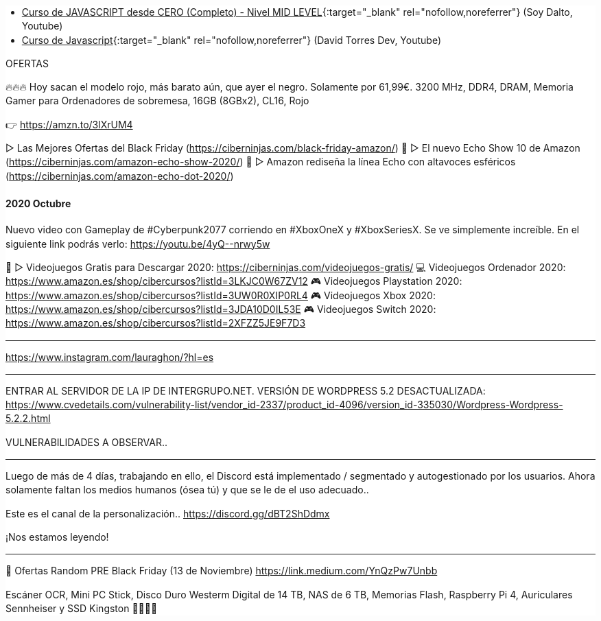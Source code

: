 - [Curso de JAVASCRIPT desde CERO (Completo) - Nivel MID LEVEL](https://youtu.be/xOinGb2MZSk){:target="_blank" rel="nofollow,noreferrer"} (Soy Dalto, Youtube)
- [Curso de Javascript](https://www.youtube.com/playlist?list=PLAo4pr-Oiqfzi3-L5rzhPcGdeGcWwQ0ss){:target="_blank" rel="nofollow,noreferrer"} (David Torres Dev, Youtube)

OFERTAS

🔥🔥🔥 Hoy sacan el modelo rojo, más barato aún, que ayer el negro. Solamente por 61,99€.
3200 MHz, DDR4, DRAM, Memoria Gamer para Ordenadores de sobremesa, 16GB (8GBx2), CL16, Rojo

👉 https://amzn.to/3lXrUM4

▷ Las Mejores Ofertas del Black Friday
(https://ciberninjas.com/black-friday-amazon/)
🥇 ▷ El nuevo Echo Show 10 de Amazon
(https://ciberninjas.com/amazon-echo-show-2020/)
🥇 ▷ Amazon rediseña la línea Echo con altavoces esféricos
(https://ciberninjas.com/amazon-echo-dot-2020/)

#### 2020 Octubre

Nuevo video con Gameplay de #Cyberpunk2077 corriendo en #XboxOneX y #XboxSeriesX. Se ve simplemente increíble. En el siguiente link podrás verlo: https://youtu.be/4yQ--nrwy5w

🥇 ▷ Videojuegos Gratis para Descargar 2020: https://ciberninjas.com/videojuegos-gratis/
💻 Videojuegos Ordenador 2020: https://www.amazon.es/shop/cibercursos?listId=3LKJC0W67ZV12
🎮 Videojuegos Playstation 2020: https://www.amazon.es/shop/cibercursos?listId=3UW0R0XIP0RL4
🎮 Videojuegos Xbox 2020: https://www.amazon.es/shop/cibercursos?listId=3JDA10D0IL53E
🎮 Videojuegos Switch 2020: https://www.amazon.es/shop/cibercursos?listId=2XFZZ5JE9F7D3
____________________________________________________________________________________________________________________________

https://www.instagram.com/lauraghon/?hl=es 

____________________________________________________________________________________________________________________________

ENTRAR AL SERVIDOR DE LA IP DE INTERGRUPO.NET. VERSIÓN DE WORDPRESS 5.2 DESACTUALIZADA: https://www.cvedetails.com/vulnerability-list/vendor_id-2337/product_id-4096/version_id-335030/Wordpress-Wordpress-5.2.2.html

VULNERABILIDADES A OBSERVAR..
__________________________________________________________________________________________________________________________________

Luego de más de 4 días, trabajando en ello, el Discord está implementado / segmentado y autogestionado por los usuarios. Ahora solamente faltan los medios humanos (ósea tú) y que se le de el uso adecuado..

Este es el canal de la personalización..
https://discord.gg/dBT2ShDdmx

¡Nos estamos leyendo!

____________________________________________________________________________________________________________________________

🎁 Ofertas Random PRE Black Friday (13 de Noviembre) https://link.medium.com/YnQzPw7Unbb 

Escáner OCR, Mini PC Stick, Disco Duro Westerm Digital de 14 TB, NAS de 6 TB, Memorias Flash, Raspberry Pi 4, Auriculares Sennheiser y SSD Kingston 🥳🥳🥳🥳
